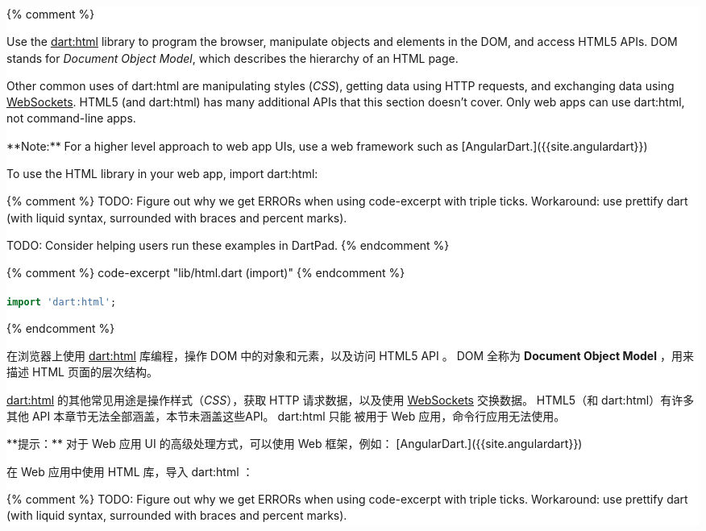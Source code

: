 {% comment %}

Use the [dart:html][] library to
program the browser, manipulate objects and elements in the DOM, and
access HTML5 APIs. DOM stands for *Document Object Model*, which
describes the hierarchy of an HTML page.

Other common uses of dart:html are manipulating styles (*CSS*), getting
data using HTTP requests, and exchanging data using
[WebSockets](#sending-and-receiving-real-time-data-with-websockets).
HTML5 (and dart:html) has many
additional APIs that this section doesn’t cover. Only web apps can use
dart:html, not command-line apps.

<div class="alert alert-info" markdown="1">
**Note:**
For a higher level approach to web app UIs, use a web framework such as
[AngularDart.]({{site.angulardart}})
</div>

To use the HTML library in your web app, import dart:html:

{% comment %}
TODO: Figure out why we get ERRORs when using code-excerpt with triple ticks.
Workaround: use prettify dart (with liquid syntax,
surrounded with braces and percent marks).

TODO: Consider helping users run these examples in DartPad.
{% endcomment %}

{% comment %} code-excerpt "lib/html.dart (import)" {% endcomment %}
```dart
import 'dart:html';
```

{% endcomment %}

在浏览器上使用 [dart:html][] 库编程，操作 DOM 中的对象和元素，以及访问 HTML5 API 。
DOM 全称为 **Document Object Model** ，用来描述 HTML 页面的层次结构。

[dart:html][] 的其他常见用途是操作样式（*CSS*），获取 HTTP 请求数据，以及使用
[WebSockets](#sending-and-receiving-real-time-data-with-websockets) 交换数据。
HTML5（和 dart:html）有许多其他 API 本章节无法全部涵盖，本节未涵盖这些API。 dart:html 只能
被用于 Web 应用，命令行应用无法使用。

<div class="alert alert-info" markdown="1">
**提示：**
对于 Web 应用 UI 的高级处理方式，可以使用 Web 框架，例如：
[AngularDart.]({{site.angulardart}})
</div>

在 Web 应用中使用 HTML 库，导入 dart:html ：

{% comment %}
TODO: Figure out why we get ERRORs when using code-excerpt with triple ticks.
Workaround: use prettify dart (with liquid syntax,
surrounded with braces and percent marks).


[AnchorElement]: {{site.dart_api}}/{{site.data.pkg-vers.SDK.channel}}/dart-html/AnchorElement-class.html
[dart:html]: {{site.dart_api}}/{{site.data.pkg-vers.SDK.channel}}/dart-html/dart-html-library.html
[Dart Library Tour]: {{site.dartlang}}/guides/libraries/library-tour
[Document]: {{site.dart_api}}/{{site.data.pkg-vers.SDK.channel}}/dart-html/Document-class.html
[Element]: {{site.dart_api}}/{{site.data.pkg-vers.SDK.channel}}/dart-html/Element-class.html
[HttpRequest]: {{site.dart_api}}/{{site.data.pkg-vers.SDK.channel}}/dart-html/HttpRequest-class.html
[IndexedDB]: {{site.dart_api}}/{{site.data.pkg-vers.SDK.channel}}/dart-indexed_db/dart-indexed_db-library.html
[MessageEvent]: {{site.dart_api}}/{{site.data.pkg-vers.SDK.channel}}/dart-html/MessageEvent-class.html
[Nodes]: {{site.dart_api}}/{{site.data.pkg-vers.SDK.channel}}/dart-html/Node-class.html
[URIs]: /guides/libraries/library-tour#uris
[web audio]: {{site.dart_api}}/{{site.data.pkg-vers.SDK.channel}}/dart-web_audio/dart-web_audio-library.html
[WebGL]: {{site.dart_api}}/{{site.data.pkg-vers.SDK.channel}}/dart-web_gl/dart-web_gl-library.html
[WebSocket]: {{site.dart_api}}/{{site.data.pkg-vers.SDK.channel}}/dart-html/WebSocket-class.html
[web library overview]: /web/libraries
[Window]: {{site.dart_api}}/{{site.data.pkg-vers.SDK.channel}}/dart-html/Window-class.html
[AnchorElement]: {{site.dart_api}}/{{site.data.pkg-vers.SDK.channel}}/dart-html/AnchorElement-class.html
[dart:html]: {{site.dart_api}}/{{site.data.pkg-vers.SDK.channel}}/dart-html/dart-html-library.html
[Dart Library Tour]: {{site.dartlang}}/guides/libraries/library-tour
[Document]: {{site.dart_api}}/{{site.data.pkg-vers.SDK.channel}}/dart-html/Document-class.html
[Element]: {{site.dart_api}}/{{site.data.pkg-vers.SDK.channel}}/dart-html/Element-class.html
[HttpRequest]: {{site.dart_api}}/{{site.data.pkg-vers.SDK.channel}}/dart-html/HttpRequest-class.html
[IndexedDB]: {{site.dart_api}}/{{site.data.pkg-vers.SDK.channel}}/dart-indexed_db/dart-indexed_db-library.html
[MessageEvent]: {{site.dart_api}}/{{site.data.pkg-vers.SDK.channel}}/dart-html/MessageEvent-class.html
[Nodes]: {{site.dart_api}}/{{site.data.pkg-vers.SDK.channel}}/dart-html/Node-class.html
[URIs]: /guides/libraries/library-tour#uris
[web audio]: {{site.dart_api}}/{{site.data.pkg-vers.SDK.channel}}/dart-web_audio/dart-web_audio-library.html
[WebGL]: {{site.dart_api}}/{{site.data.pkg-vers.SDK.channel}}/dart-web_gl/dart-web_gl-library.html
[WebSocket]: {{site.dart_api}}/{{site.data.pkg-vers.SDK.channel}}/dart-html/WebSocket-class.html
[web library overview]: /web/libraries
[Window]: {{site.dart_api}}/{{site.data.pkg-vers.SDK.channel}}/dart-html/Window-class.html